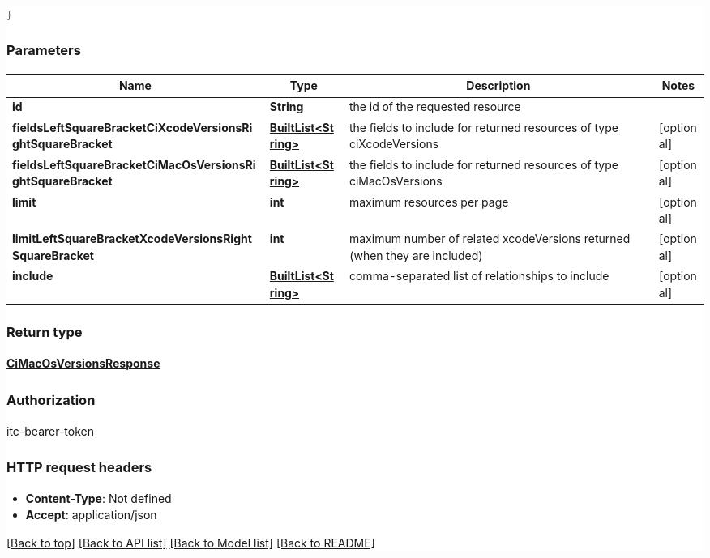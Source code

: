 ```dart
}
```

### Parameters

Name | Type | Description  | Notes
------------- | ------------- | ------------- | -------------
 **id** | **String**| the id of the requested resource | 
 **fieldsLeftSquareBracketCiXcodeVersionsRightSquareBracket** | [**BuiltList&lt;String&gt;**](String.md)| the fields to include for returned resources of type ciXcodeVersions | [optional] 
 **fieldsLeftSquareBracketCiMacOsVersionsRightSquareBracket** | [**BuiltList&lt;String&gt;**](String.md)| the fields to include for returned resources of type ciMacOsVersions | [optional] 
 **limit** | **int**| maximum resources per page | [optional] 
 **limitLeftSquareBracketXcodeVersionsRightSquareBracket** | **int**| maximum number of related xcodeVersions returned (when they are included) | [optional] 
 **include** | [**BuiltList&lt;String&gt;**](String.md)| comma-separated list of relationships to include | [optional] 

### Return type

[**CiMacOsVersionsResponse**](CiMacOsVersionsResponse.md)

### Authorization

[itc-bearer-token](../README.md#itc-bearer-token)

### HTTP request headers

 - **Content-Type**: Not defined
 - **Accept**: application/json

[[Back to top]](#) [[Back to API list]](../README.md#documentation-for-api-endpoints) [[Back to Model list]](../README.md#documentation-for-models) [[Back to README]](../README.md)

